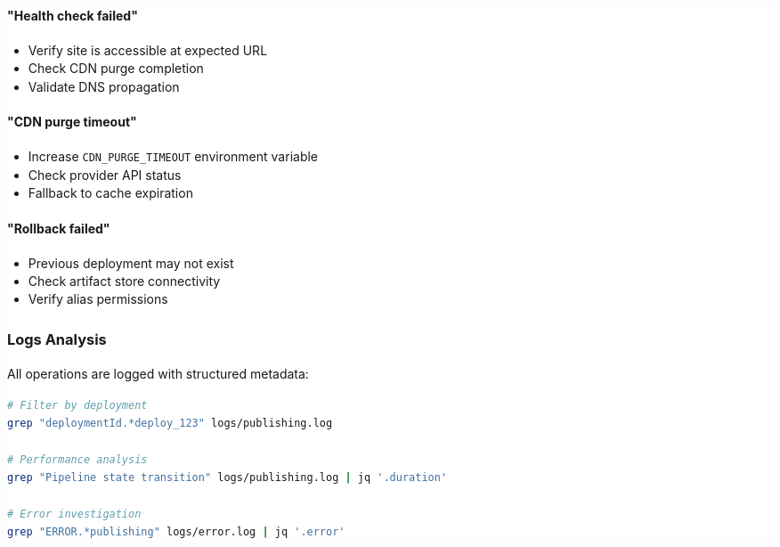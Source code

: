 #### **"Health check failed"**

- Verify site is accessible at expected URL
- Check CDN purge completion
- Validate DNS propagation

#### **"CDN purge timeout"**

- Increase `CDN_PURGE_TIMEOUT` environment variable
- Check provider API status
- Fallback to cache expiration

#### **"Rollback failed"**

- Previous deployment may not exist
- Check artifact store connectivity
- Verify alias permissions

### Logs Analysis

All operations are logged with structured metadata:

```bash
# Filter by deployment
grep "deploymentId.*deploy_123" logs/publishing.log

# Performance analysis
grep "Pipeline state transition" logs/publishing.log | jq '.duration'

# Error investigation  
grep "ERROR.*publishing" logs/error.log | jq '.error'
```
